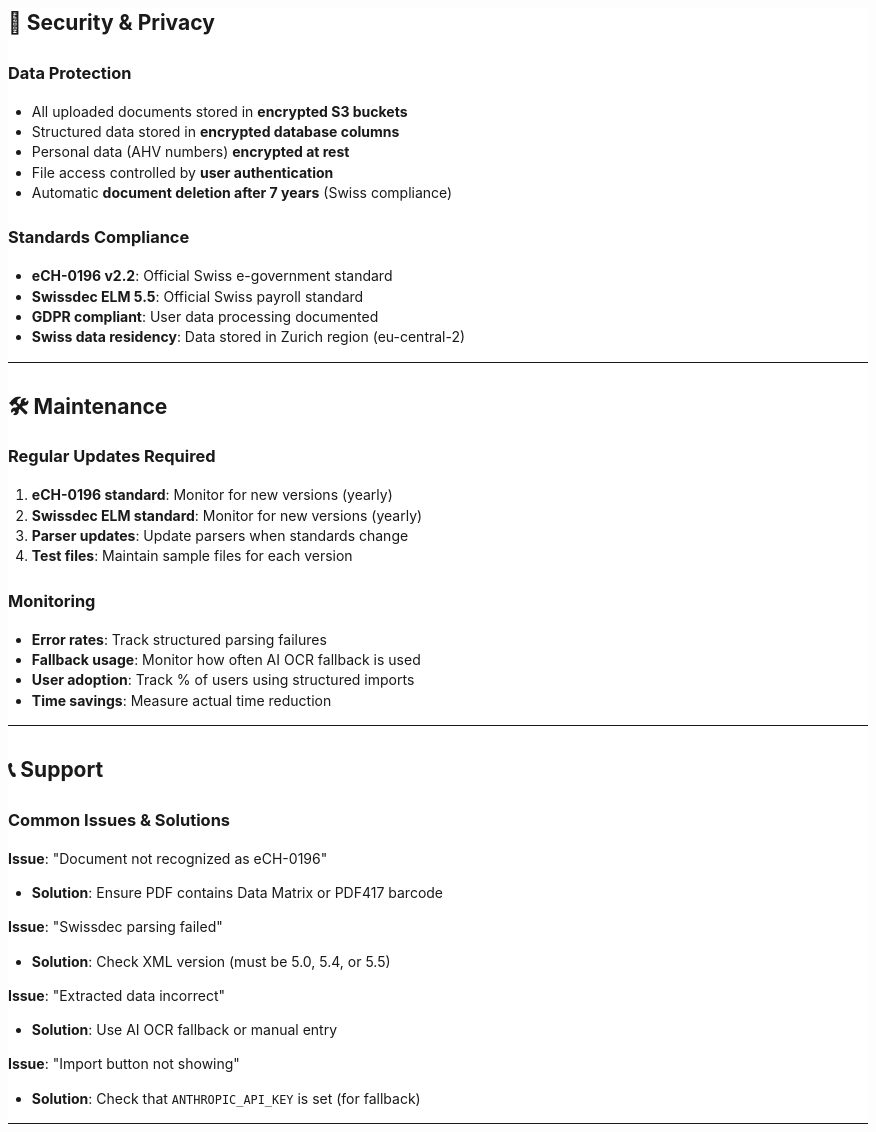 
## 🔐 Security & Privacy

### Data Protection
- All uploaded documents stored in **encrypted S3 buckets**
- Structured data stored in **encrypted database columns**
- Personal data (AHV numbers) **encrypted at rest**
- File access controlled by **user authentication**
- Automatic **document deletion after 7 years** (Swiss compliance)

### Standards Compliance
- **eCH-0196 v2.2**: Official Swiss e-government standard
- **Swissdec ELM 5.5**: Official Swiss payroll standard
- **GDPR compliant**: User data processing documented
- **Swiss data residency**: Data stored in Zurich region (eu-central-2)

---

## 🛠️ Maintenance

### Regular Updates Required
1. **eCH-0196 standard**: Monitor for new versions (yearly)
2. **Swissdec ELM standard**: Monitor for new versions (yearly)
3. **Parser updates**: Update parsers when standards change
4. **Test files**: Maintain sample files for each version

### Monitoring
- **Error rates**: Track structured parsing failures
- **Fallback usage**: Monitor how often AI OCR fallback is used
- **User adoption**: Track % of users using structured imports
- **Time savings**: Measure actual time reduction

---

## 📞 Support

### Common Issues & Solutions

**Issue**: "Document not recognized as eCH-0196"
- **Solution**: Ensure PDF contains Data Matrix or PDF417 barcode

**Issue**: "Swissdec parsing failed"
- **Solution**: Check XML version (must be 5.0, 5.4, or 5.5)

**Issue**: "Extracted data incorrect"
- **Solution**: Use AI OCR fallback or manual entry

**Issue**: "Import button not showing"
- **Solution**: Check that `ANTHROPIC_API_KEY` is set (for fallback)

---

